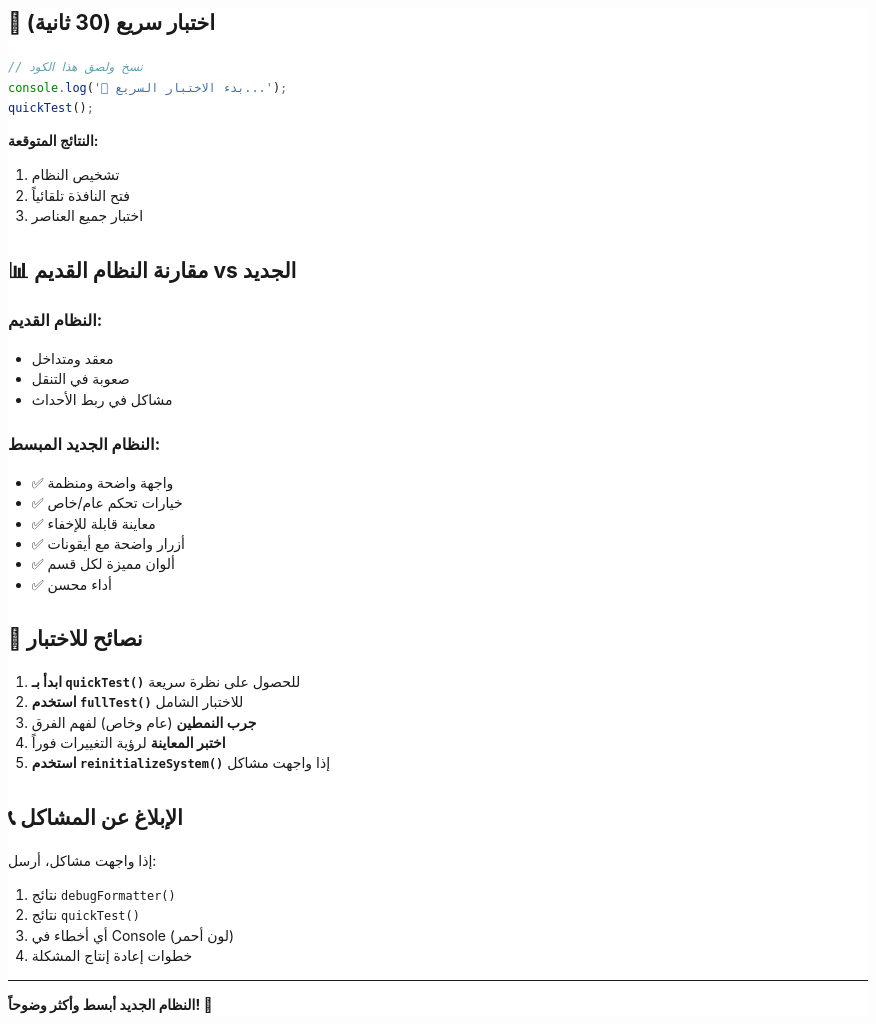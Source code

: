 ## 🚀 اختبار سريع (30 ثانية)

```javascript
// نسخ ولصق هذا الكود
console.log('🚀 بدء الاختبار السريع...');
quickTest();
```

**النتائج المتوقعة:**
1. تشخيص النظام
2. فتح النافذة تلقائياً
3. اختبار جميع العناصر

## 📊 مقارنة النظام القديم vs الجديد

### النظام القديم:
- معقد ومتداخل
- صعوبة في التنقل
- مشاكل في ربط الأحداث

### النظام الجديد المبسط:
- ✅ واجهة واضحة ومنظمة
- ✅ خيارات تحكم عام/خاص
- ✅ معاينة قابلة للإخفاء
- ✅ أزرار واضحة مع أيقونات
- ✅ ألوان مميزة لكل قسم
- ✅ أداء محسن

## 🎯 نصائح للاختبار

1. **ابدأ بـ `quickTest()`** للحصول على نظرة سريعة
2. **استخدم `fullTest()`** للاختبار الشامل
3. **جرب النمطين** (عام وخاص) لفهم الفرق
4. **اختبر المعاينة** لرؤية التغييرات فوراً
5. **استخدم `reinitializeSystem()`** إذا واجهت مشاكل

## 📞 الإبلاغ عن المشاكل

إذا واجهت مشاكل، أرسل:
1. نتائج `debugFormatter()`
2. نتائج `quickTest()`
3. أي أخطاء في Console (لون أحمر)
4. خطوات إعادة إنتاج المشكلة

---

**النظام الجديد أبسط وأكثر وضوحاً! 🎉** 